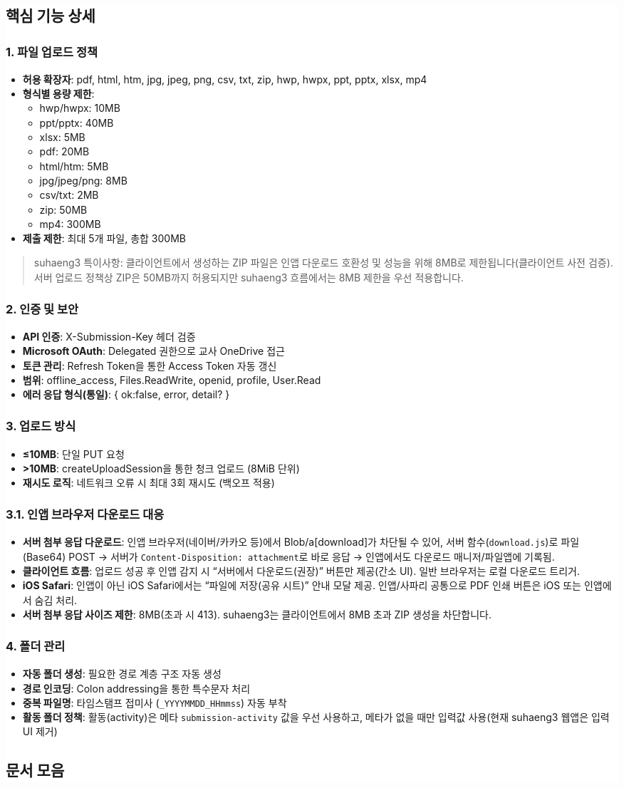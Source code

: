 
## 핵심 기능 상세

### 1. 파일 업로드 정책
- **허용 확장자**: pdf, html, htm, jpg, jpeg, png, csv, txt, zip, hwp, hwpx, ppt, pptx, xlsx, mp4
- **형식별 용량 제한**:
  - hwp/hwpx: 10MB
  - ppt/pptx: 40MB
  - xlsx: 5MB
  - pdf: 20MB
  - html/htm: 5MB
  - jpg/jpeg/png: 8MB
  - csv/txt: 2MB
  - zip: 50MB
  - mp4: 300MB
- **제출 제한**: 최대 5개 파일, 총합 300MB

> suhaeng3 특이사항: 클라이언트에서 생성하는 ZIP 파일은 인앱 다운로드 호환성 및 성능을 위해 8MB로 제한됩니다(클라이언트 사전 검증). 서버 업로드 정책상 ZIP은 50MB까지 허용되지만 suhaeng3 흐름에서는 8MB 제한을 우선 적용합니다.

### 2. 인증 및 보안
- **API 인증**: X-Submission-Key 헤더 검증
- **Microsoft OAuth**: Delegated 권한으로 교사 OneDrive 접근
- **토큰 관리**: Refresh Token을 통한 Access Token 자동 갱신
- **범위**: offline_access, Files.ReadWrite, openid, profile, User.Read
 - **에러 응답 형식(통일)**: { ok:false, error, detail? }

### 3. 업로드 방식
- **≤10MB**: 단일 PUT 요청
- **>10MB**: createUploadSession을 통한 청크 업로드 (8MiB 단위)
- **재시도 로직**: 네트워크 오류 시 최대 3회 재시도 (백오프 적용)

### 3.1. 인앱 브라우저 다운로드 대응
- **서버 첨부 응답 다운로드**: 인앱 브라우저(네이버/카카오 등)에서 Blob/a[download]가 차단될 수 있어, 서버 함수(`download.js`)로 파일(Base64) POST → 서버가 `Content-Disposition: attachment`로 바로 응답 → 인앱에서도 다운로드 매니저/파일앱에 기록됨.
- **클라이언트 흐름**: 업로드 성공 후 인앱 감지 시 “서버에서 다운로드(권장)” 버튼만 제공(간소 UI). 일반 브라우저는 로컬 다운로드 트리거.
- **iOS Safari**: 인앱이 아닌 iOS Safari에서는 “파일에 저장(공유 시트)” 안내 모달 제공. 인앱/사파리 공통으로 PDF 인쇄 버튼은 iOS 또는 인앱에서 숨김 처리.
 - **서버 첨부 응답 사이즈 제한**: 8MB(초과 시 413). suhaeng3는 클라이언트에서 8MB 초과 ZIP 생성을 차단합니다.

### 4. 폴더 관리
- **자동 폴더 생성**: 필요한 경로 계층 구조 자동 생성
- **경로 인코딩**: Colon addressing을 통한 특수문자 처리
- **중복 파일명**: 타임스탬프 접미사 (`_YYYYMMDD_HHmmss`) 자동 부착
 - **활동 폴더 정책**: 활동(activity)은 메타 `submission-activity` 값을 우선 사용하고, 메타가 없을 때만 입력값 사용(현재 suhaeng3 웹앱은 입력 UI 제거)

## 문서 모음
